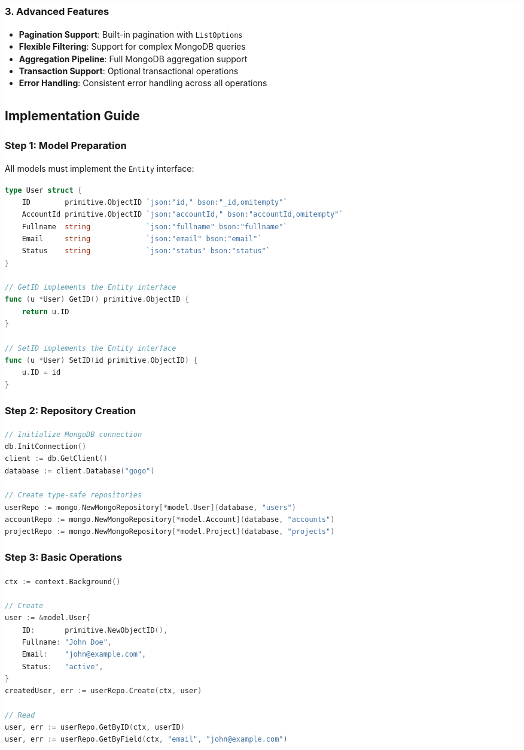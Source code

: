 ### 3. Advanced Features
- **Pagination Support**: Built-in pagination with `ListOptions`
- **Flexible Filtering**: Support for complex MongoDB queries
- **Aggregation Pipeline**: Full MongoDB aggregation support
- **Transaction Support**: Optional transactional operations
- **Error Handling**: Consistent error handling across all operations

## Implementation Guide

### Step 1: Model Preparation

All models must implement the `Entity` interface:

```go
type User struct {
    ID        primitive.ObjectID `json:"id," bson:"_id,omitempty"`
    AccountId primitive.ObjectID `json:"accountId," bson:"accountId,omitempty"`
    Fullname  string             `json:"fullname" bson:"fullname"`
    Email     string             `json:"email" bson:"email"`
    Status    string             `json:"status" bson:"status"`
}

// GetID implements the Entity interface
func (u *User) GetID() primitive.ObjectID {
    return u.ID
}

// SetID implements the Entity interface
func (u *User) SetID(id primitive.ObjectID) {
    u.ID = id
}
```

### Step 2: Repository Creation

```go
// Initialize MongoDB connection
db.InitConnection()
client := db.GetClient()
database := client.Database("gogo")

// Create type-safe repositories
userRepo := mongo.NewMongoRepository[*model.User](database, "users")
accountRepo := mongo.NewMongoRepository[*model.Account](database, "accounts")
projectRepo := mongo.NewMongoRepository[*model.Project](database, "projects")
```

### Step 3: Basic Operations

```go
ctx := context.Background()

// Create
user := &model.User{
    ID:       primitive.NewObjectID(),
    Fullname: "John Doe",
    Email:    "john@example.com",
    Status:   "active",
}
createdUser, err := userRepo.Create(ctx, user)

// Read
user, err := userRepo.GetByID(ctx, userID)
user, err := userRepo.GetByField(ctx, "email", "john@example.com")
```
